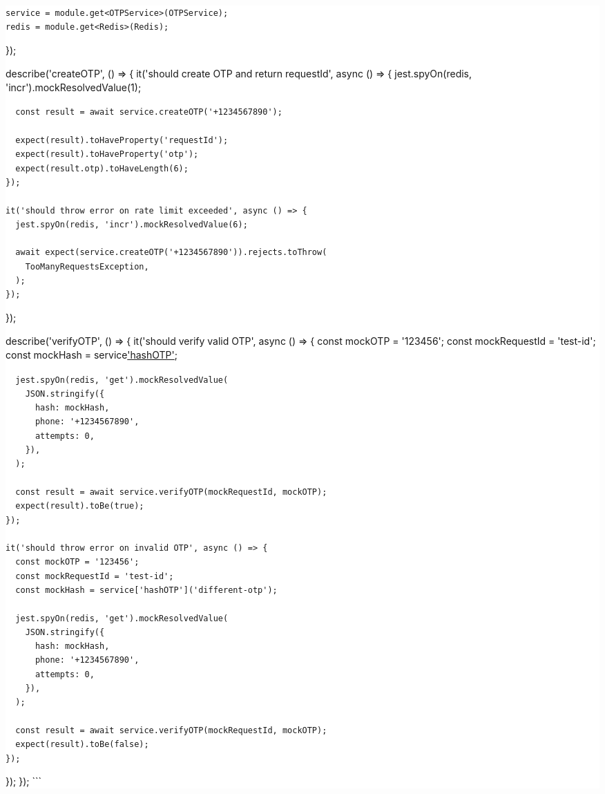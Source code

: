     service = module.get<OTPService>(OTPService);
    redis = module.get<Redis>(Redis);
  });

  describe('createOTP', () => {
    it('should create OTP and return requestId', async () => {
      jest.spyOn(redis, 'incr').mockResolvedValue(1);
      
      const result = await service.createOTP('+1234567890');
      
      expect(result).toHaveProperty('requestId');
      expect(result).toHaveProperty('otp');
      expect(result.otp).toHaveLength(6);
    });

    it('should throw error on rate limit exceeded', async () => {
      jest.spyOn(redis, 'incr').mockResolvedValue(6);
      
      await expect(service.createOTP('+1234567890')).rejects.toThrow(
        TooManyRequestsException,
      );
    });
  });

  describe('verifyOTP', () => {
    it('should verify valid OTP', async () => {
      const mockOTP = '123456';
      const mockRequestId = 'test-id';
      const mockHash = service['hashOTP'](mockOTP);
      
      jest.spyOn(redis, 'get').mockResolvedValue(
        JSON.stringify({
          hash: mockHash,
          phone: '+1234567890',
          attempts: 0,
        }),
      );

      const result = await service.verifyOTP(mockRequestId, mockOTP);
      expect(result).toBe(true);
    });

    it('should throw error on invalid OTP', async () => {
      const mockOTP = '123456';
      const mockRequestId = 'test-id';
      const mockHash = service['hashOTP']('different-otp');
      
      jest.spyOn(redis, 'get').mockResolvedValue(
        JSON.stringify({
          hash: mockHash,
          phone: '+1234567890',
          attempts: 0,
        }),
      );

      const result = await service.verifyOTP(mockRequestId, mockOTP);
      expect(result).toBe(false);
    });
  });
});
\`\`\` 